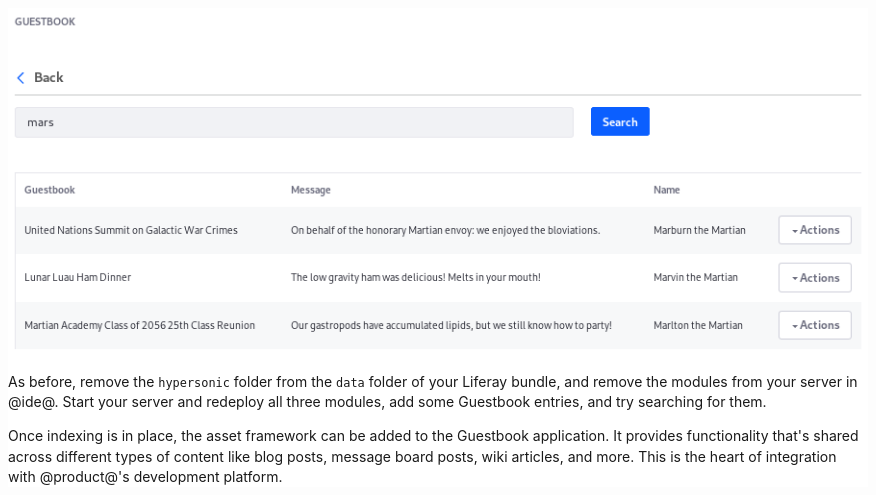 ![Figure 2: The Guestbook Application now supports searching for indexed Guestbook Entries.](../../../../images/guestbook-portlet-search-conclusion.png)

As before, remove the `hypersonic` folder from the `data` folder of your Liferay
bundle, and remove the modules from your server in @ide@. Start your server and
redeploy all three modules, add some Guestbook entries, and try searching for
them. 

Once indexing is in place, the asset framework can be added to the Guestbook
application. It provides functionality that's shared across different types of
content like blog posts, message board posts, wiki articles, and more. This is
the heart of integration with @product@'s development platform. 

